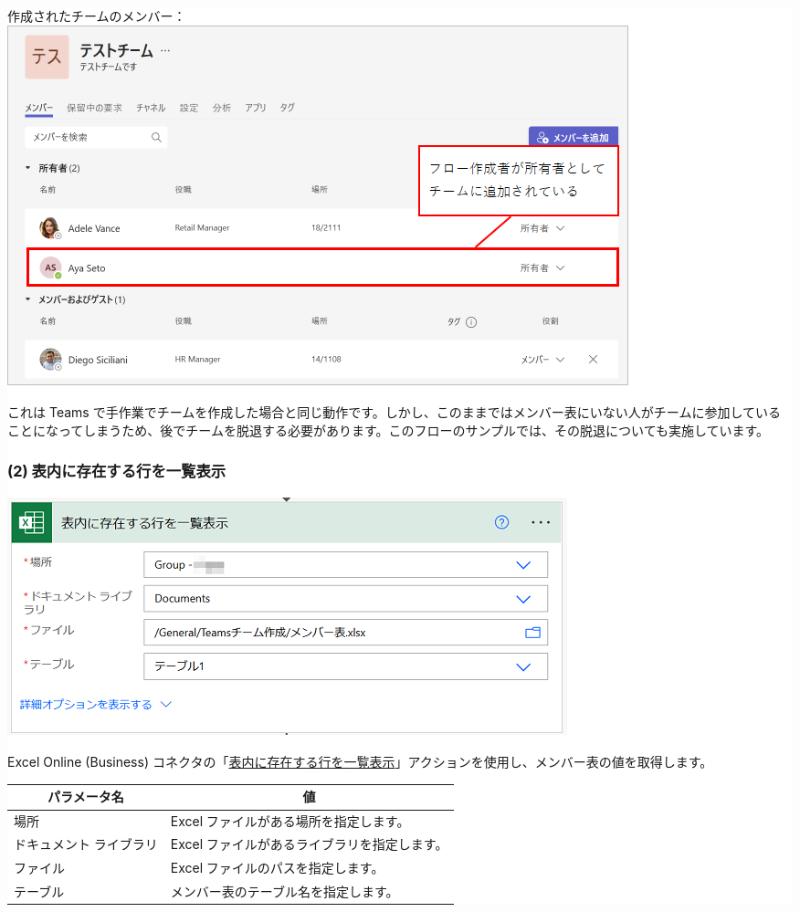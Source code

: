 作成されたチームのメンバー：<br>![](create-team-and-add-members/image19.png)

これは Teams で手作業でチームを作成した場合と同じ動作です。しかし、このままではメンバー表にいない人がチームに参加していることになってしまうため、後でチームを脱退する必要があります。このフローのサンプルでは、その脱退についても実施しています。

### (2) 表内に存在する行を一覧表示
![](create-team-and-add-members/image04.png)

Excel Online (Business) コネクタの「[表内に存在する行を一覧表示](https://learn.microsoft.com/ja-jp/connectors/excelonlinebusiness/#%E3%83%86%E3%83%BC%E3%83%96%E3%83%AB%E5%86%85%E3%81%AB%E5%AD%98%E5%9C%A8%E3%81%99%E3%82%8B%E8%A1%8C%E3%82%92%E4%B8%80%E8%A6%A7%E8%A1%A8%E7%A4%BA%E3%81%99%E3%82%8B)」アクションを使用し、メンバー表の値を取得します。

|パラメータ名|値|
|---|---|
|場所|Excel ファイルがある場所を指定します。|
|ドキュメント ライブラリ|Excel ファイルがあるライブラリを指定します。|
|ファイル|Excel ファイルのパスを指定します。|
|テーブル|メンバー表のテーブル名を指定します。|
